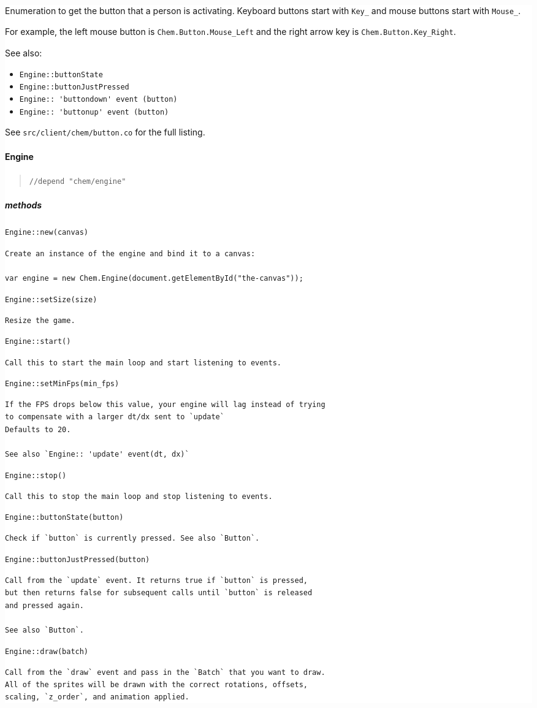 Enumeration to get the button that a person is activating. Keyboard buttons
start with `Key_` and mouse buttons start with `Mouse_`.

For example, the left mouse button is `Chem.Button.Mouse_Left` and the
right arrow key is `Chem.Button.Key_Right`.

See also:
 * `Engine::buttonState`
 * `Engine::buttonJustPressed`
 * `Engine:: 'buttondown' event (button)`
 * `Engine:: 'buttonup' event (button)`

See `src/client/chem/button.co` for the full listing.

#### Engine

 > `//depend "chem/engine"`

##### methods

`Engine::new(canvas)`

    Create an instance of the engine and bind it to a canvas:

    var engine = new Chem.Engine(document.getElementById("the-canvas"));

`Engine::setSize(size)`

    Resize the game.

`Engine::start()`

    Call this to start the main loop and start listening to events.
    
`Engine::setMinFps(min_fps)`

    If the FPS drops below this value, your engine will lag instead of trying
    to compensate with a larger dt/dx sent to `update`
    Defaults to 20.

    See also `Engine:: 'update' event(dt, dx)`
    
`Engine::stop()`

    Call this to stop the main loop and stop listening to events.

`Engine::buttonState(button)`

    Check if `button` is currently pressed. See also `Button`.

`Engine::buttonJustPressed(button)`

    Call from the `update` event. It returns true if `button` is pressed,
    but then returns false for subsequent calls until `button` is released
    and pressed again.

    See also `Button`.

`Engine::draw(batch)`

    Call from the `draw` event and pass in the `Batch` that you want to draw.
    All of the sprites will be drawn with the correct rotations, offsets,
    scaling, `z_order`, and animation applied.
